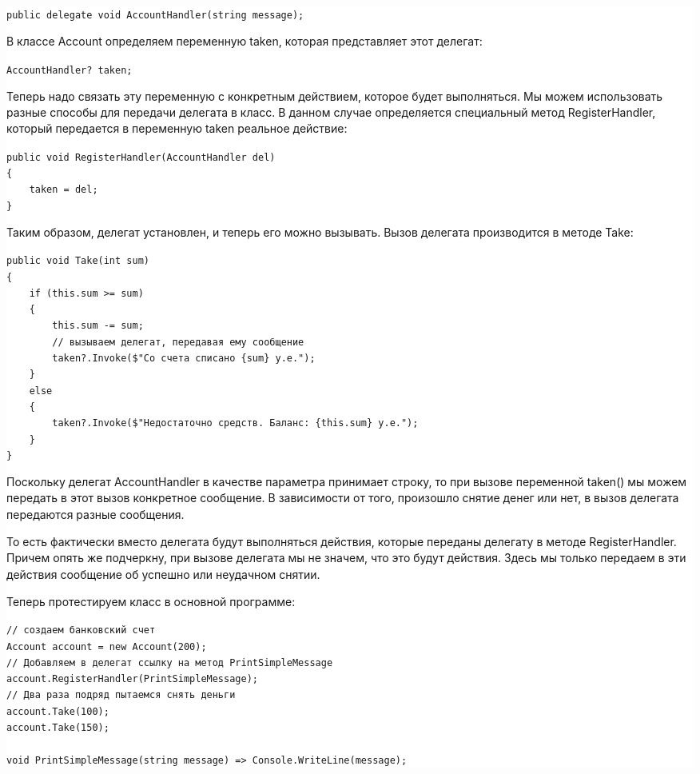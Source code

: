 ```Csharp
public delegate void AccountHandler(string message);
```

В классе Account определяем переменную taken, которая представляет этот делегат:

```Csharp
AccountHandler? taken;
```

Теперь надо связать эту переменную с конкретным действием, которое будет выполняться. Мы можем использовать разные способы для передачи делегата в класс. В данном случае определяется специальный метод RegisterHandler, который передается в переменную taken реальное действие:

```Csharp
public void RegisterHandler(AccountHandler del)
{
    taken = del;
}
```

Таким образом, делегат установлен, и теперь его можно вызывать. Вызов делегата производится в методе Take:

```Csharp
public void Take(int sum)
{
    if (this.sum >= sum)
    {
        this.sum -= sum;
        // вызываем делегат, передавая ему сообщение
        taken?.Invoke($"Со счета списано {sum} у.е.");
    }
    else
    {
        taken?.Invoke($"Недостаточно средств. Баланс: {this.sum} у.е.");
    }
}
```

Поскольку делегат AccountHandler в качестве параметра принимает строку, то при вызове переменной taken() мы можем передать в этот вызов конкретное сообщение. В зависимости от того, произошло снятие денег или нет, в вызов делегата передаются разные сообщения.

То есть фактически вместо делегата будут выполняться действия, которые переданы делегату в методе RegisterHandler. Причем опять же подчеркну, при вызове делегата мы не значем, что это будут действия. Здесь мы только передаем в эти действия сообщение об успешно или неудачном снятии.

Теперь протестируем класс в основной программе:

```Csharp
// создаем банковский счет
Account account = new Account(200);
// Добавляем в делегат ссылку на метод PrintSimpleMessage
account.RegisterHandler(PrintSimpleMessage);
// Два раза подряд пытаемся снять деньги
account.Take(100);
account.Take(150);
 
void PrintSimpleMessage(string message) => Console.WriteLine(message);
```
